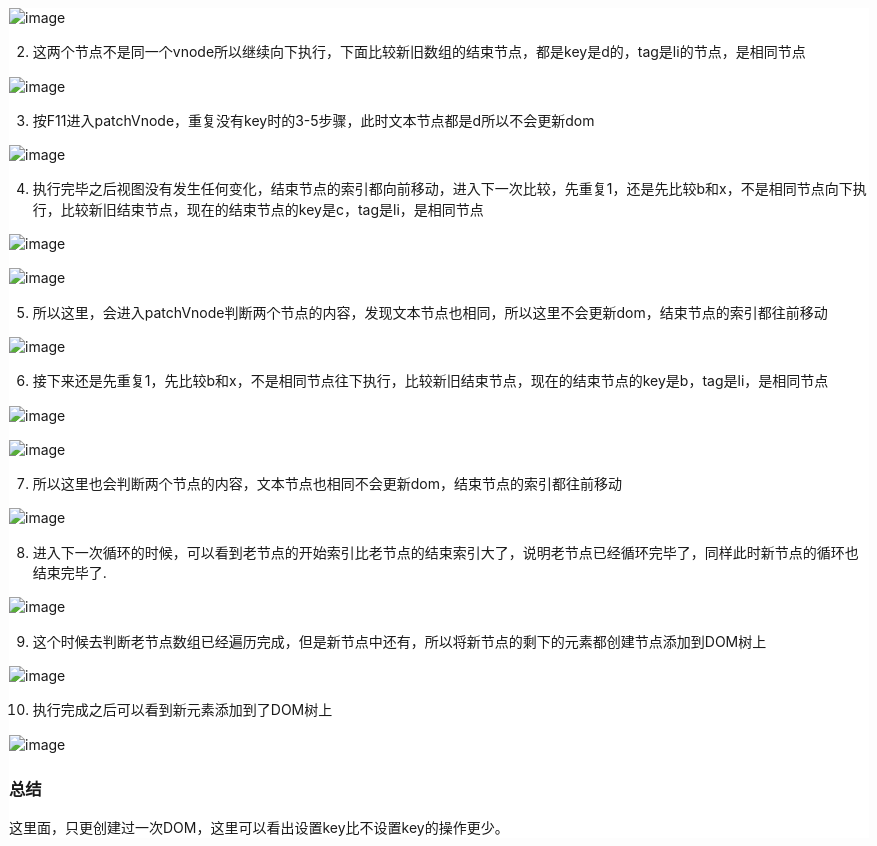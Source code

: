 ![image](/assets/images/vue/vue-source-code/vue-patch21.png)

2. 这两个节点不是同一个vnode所以继续向下执行，下面比较新旧数组的结束节点，都是key是d的，tag是li的节点，是相同节点

![image](/assets/images/vue/vue-source-code/vue-patch22.png)

3. 按F11进入patchVnode，重复没有key时的3-5步骤，此时文本节点都是d所以不会更新dom

![image](/assets/images/vue/vue-source-code/vue-patch23.png)

4. 执行完毕之后视图没有发生任何变化，结束节点的索引都向前移动，进入下一次比较，先重复1，还是先比较b和x，不是相同节点向下执行，比较新旧结束节点，现在的结束节点的key是c，tag是li，是相同节点

![image](/assets/images/vue/vue-source-code/vue-patch24.png)

![image](/assets/images/vue/vue-source-code/vue-patch25.png)

5. 所以这里，会进入patchVnode判断两个节点的内容，发现文本节点也相同，所以这里不会更新dom，结束节点的索引都往前移动

![image](/assets/images/vue/vue-source-code/vue-patch26.png)

6. 接下来还是先重复1，先比较b和x，不是相同节点往下执行，比较新旧结束节点，现在的结束节点的key是b，tag是li，是相同节点

![image](/assets/images/vue/vue-source-code/vue-patch27.png)

![image](/assets/images/vue/vue-source-code/vue-patch28.png)

7. 所以这里也会判断两个节点的内容，文本节点也相同不会更新dom，结束节点的索引都往前移动

![image](/assets/images/vue/vue-source-code/vue-patch29.png)

8. 进入下一次循环的时候，可以看到老节点的开始索引比老节点的结束索引大了，说明老节点已经循环完毕了，同样此时新节点的循环也结束完毕了.

![image](/assets/images/vue/vue-source-code/vue-patch30.png)

9. 这个时候去判断老节点数组已经遍历完成，但是新节点中还有，所以将新节点的剩下的元素都创建节点添加到DOM树上

![image](/assets/images/vue/vue-source-code/vue-patch31.png)

10. 执行完成之后可以看到新元素添加到了DOM树上

![image](/assets/images/vue/vue-source-code/vue-patch32.png)

### 总结

这里面，只更创建过一次DOM，这里可以看出设置key比不设置key的操作更少。
